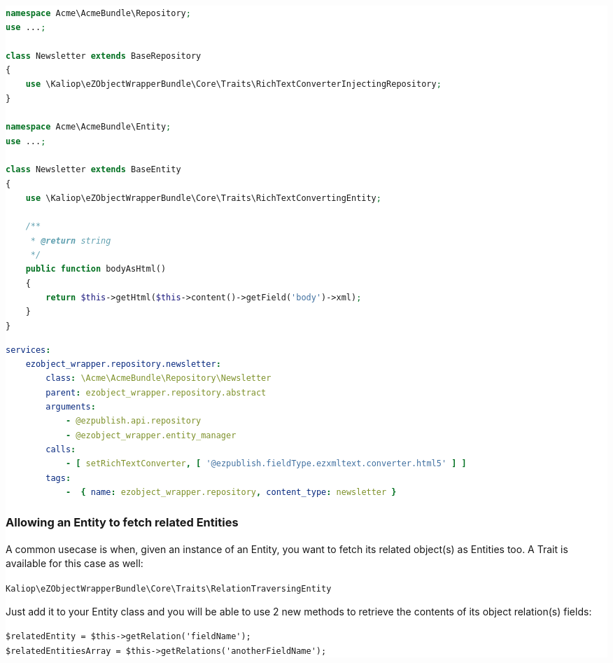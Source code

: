 ```php
namespace Acme\AcmeBundle\Repository;
use ...;

class Newsletter extends BaseRepository
{
    use \Kaliop\eZObjectWrapperBundle\Core\Traits\RichTextConverterInjectingRepository;
}

namespace Acme\AcmeBundle\Entity;
use ...;

class Newsletter extends BaseEntity
{
    use \Kaliop\eZObjectWrapperBundle\Core\Traits\RichTextConvertingEntity;

    /**
     * @return string
     */
    public function bodyAsHtml()
    {
        return $this->getHtml($this->content()->getField('body')->xml);
    }
}
```
```yml
services:
    ezobject_wrapper.repository.newsletter:
        class: \Acme\AcmeBundle\Repository\Newsletter
        parent: ezobject_wrapper.repository.abstract
        arguments:
            - @ezpublish.api.repository
            - @ezobject_wrapper.entity_manager
        calls:
            - [ setRichTextConverter, [ '@ezpublish.fieldType.ezxmltext.converter.html5' ] ]
        tags:
            -  { name: ezobject_wrapper.repository, content_type: newsletter }
```

### Allowing an Entity to fetch related Entities

A common usecase is when, given an instance of an Entity, you want to fetch its related object(s) as Entities too.
A Trait is available for this case as well:

    Kaliop\eZObjectWrapperBundle\Core\Traits\RelationTraversingEntity

Just add it to your Entity class and you will be able to use 2 new methods to retrieve the contents of its object relation(s)
fields:

    $relatedEntity = $this->getRelation('fieldName');
    $relatedEntitiesArray = $this->getRelations('anotherFieldName');
